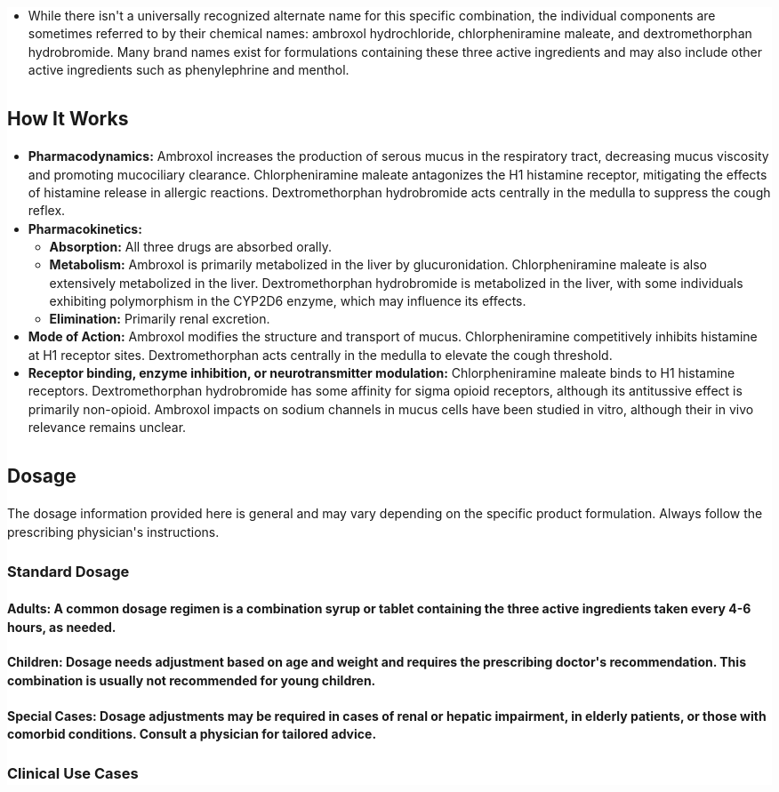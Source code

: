- While there isn't a universally recognized alternate name for this specific combination, the individual components are sometimes referred to by their chemical names: ambroxol hydrochloride, chlorpheniramine maleate, and dextromethorphan hydrobromide.  Many brand names exist for formulations containing these three active ingredients and may also include other active ingredients such as phenylephrine and menthol.

## **How It Works**

- **Pharmacodynamics:** Ambroxol increases the production of serous mucus in the respiratory tract, decreasing mucus viscosity and promoting mucociliary clearance. Chlorpheniramine maleate antagonizes the H1 histamine receptor, mitigating the effects of histamine release in allergic reactions. Dextromethorphan hydrobromide acts centrally in the medulla to suppress the cough reflex.
- **Pharmacokinetics:**
    - **Absorption:** All three drugs are absorbed orally.
    - **Metabolism:** Ambroxol is primarily metabolized in the liver by glucuronidation. Chlorpheniramine maleate is also extensively metabolized in the liver. Dextromethorphan hydrobromide is metabolized in the liver, with some individuals exhibiting polymorphism in the CYP2D6 enzyme, which may influence its effects.
    - **Elimination:**  Primarily renal excretion.
- **Mode of Action:**  Ambroxol modifies the structure and transport of mucus. Chlorpheniramine competitively inhibits histamine at H1 receptor sites. Dextromethorphan acts centrally in the medulla to elevate the cough threshold.
- **Receptor binding, enzyme inhibition, or neurotransmitter modulation:** Chlorpheniramine maleate binds to H1 histamine receptors. Dextromethorphan hydrobromide has some affinity for sigma opioid receptors, although its antitussive effect is primarily non-opioid. Ambroxol impacts on sodium channels in mucus cells have been studied in vitro, although their in vivo relevance remains unclear.


## **Dosage**

The dosage information provided here is general and may vary depending on the specific product formulation. Always follow the prescribing physician's instructions.

### **Standard Dosage**

#### **Adults:**  A common dosage regimen is a combination syrup or tablet containing the three active ingredients taken every 4-6 hours, as needed.

#### **Children:**  Dosage needs adjustment based on age and weight and requires the prescribing doctor's recommendation. This combination is usually not recommended for young children.

#### **Special Cases:** Dosage adjustments may be required in cases of renal or hepatic impairment, in elderly patients, or those with comorbid conditions. Consult a physician for tailored advice.

### **Clinical Use Cases**
